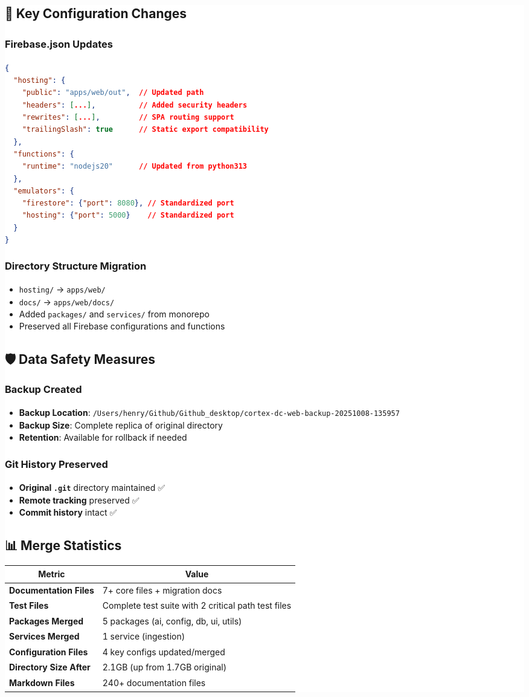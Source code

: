 ## 🔧 Key Configuration Changes

### Firebase.json Updates
```json
{
  "hosting": {
    "public": "apps/web/out",  // Updated path
    "headers": [...],          // Added security headers
    "rewrites": [...],         // SPA routing support
    "trailingSlash": true      // Static export compatibility
  },
  "functions": {
    "runtime": "nodejs20"      // Updated from python313
  },
  "emulators": {
    "firestore": {"port": 8080}, // Standardized port
    "hosting": {"port": 5000}    // Standardized port
  }
}
```

### Directory Structure Migration
- `hosting/` → `apps/web/`
- `docs/` → `apps/web/docs/`
- Added `packages/` and `services/` from monorepo
- Preserved all Firebase configurations and functions

## 🛡️ Data Safety Measures

### Backup Created
- **Backup Location**: `/Users/henry/Github/Github_desktop/cortex-dc-web-backup-20251008-135957`
- **Backup Size**: Complete replica of original directory
- **Retention**: Available for rollback if needed

### Git History Preserved
- **Original `.git`** directory maintained ✅
- **Remote tracking** preserved ✅
- **Commit history** intact ✅

## 📊 Merge Statistics

| Metric | Value |
|--------|--------|
| **Documentation Files** | 7+ core files + migration docs |
| **Test Files** | Complete test suite with 2 critical path test files |
| **Packages Merged** | 5 packages (ai, config, db, ui, utils) |
| **Services Merged** | 1 service (ingestion) |
| **Configuration Files** | 4 key configs updated/merged |
| **Directory Size After** | 2.1GB (up from 1.7GB original) |
| **Markdown Files** | 240+ documentation files |
